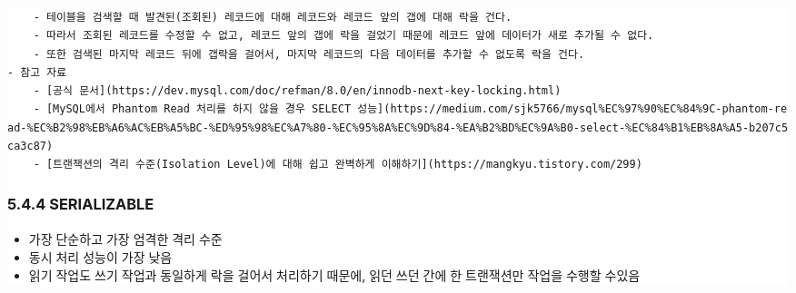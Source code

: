         - 테이블을 검색할 때 발견된(조회된) 레코드에 대해 레코드와 레코드 앞의 갭에 대해 락을 건다.
        - 따라서 조회된 레코드를 수정할 수 없고, 레코드 앞의 갭에 락을 걸었기 때문에 레코드 앞에 데이터가 새로 추가될 수 없다.
        - 또한 검색된 마지막 레코드 뒤에 갭락을 걸어서, 마지막 레코드의 다음 데이터를 추가할 수 없도록 락을 건다.
    - 참고 자료
        - [공식 문서](https://dev.mysql.com/doc/refman/8.0/en/innodb-next-key-locking.html)
        - [MySQL에서 Phantom Read 처리를 하지 않을 경우 SELECT 성능](https://medium.com/sjk5766/mysql%EC%97%90%EC%84%9C-phantom-read-%EC%B2%98%EB%A6%AC%EB%A5%BC-%ED%95%98%EC%A7%80-%EC%95%8A%EC%9D%84-%EA%B2%BD%EC%9A%B0-select-%EC%84%B1%EB%8A%A5-b207c5ca3c87)
        - [트랜잭션의 격리 수준(Isolation Level)에 대해 쉽고 완벽하게 이해하기](https://mangkyu.tistory.com/299)

### 5.4.4 SERIALIZABLE
- 가장 단순하고 가장 엄격한 격리 수준
- 동시 처리 성능이 가장 낮음
- 읽기 작업도 쓰기 작업과 동일하게 락을 걸어서 처리하기 때문에, 읽던 쓰던 간에 한 트랜잭션만 작업을 수행할 수있음


